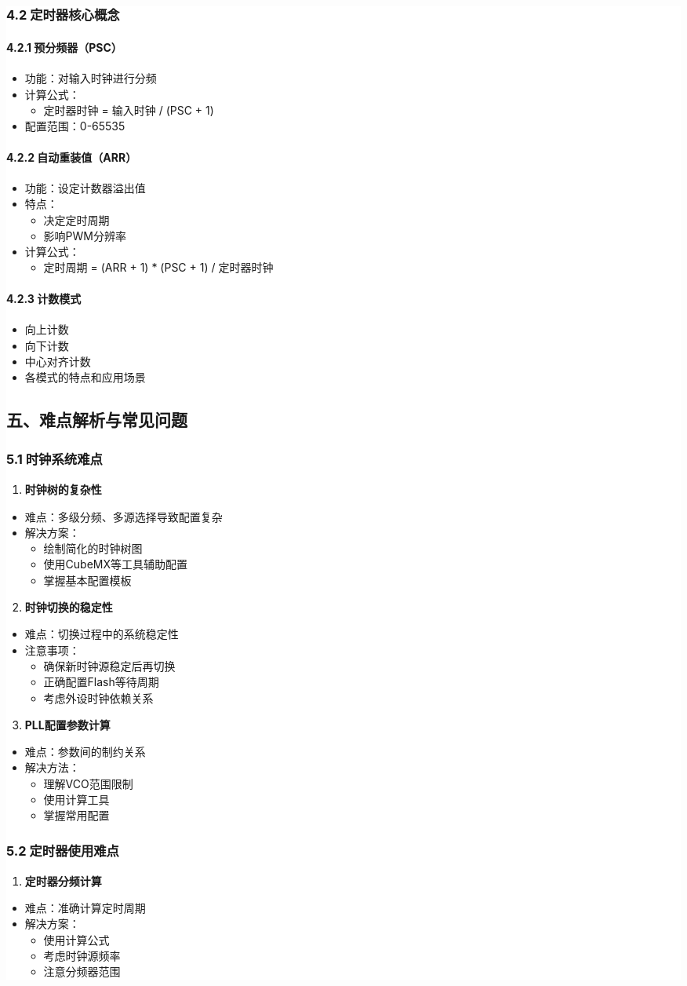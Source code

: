 ### 4.2 定时器核心概念

#### 4.2.1 预分频器（PSC）
- 功能：对输入时钟进行分频
- 计算公式：
  * 定时器时钟 = 输入时钟 / (PSC + 1)
- 配置范围：0-65535

#### 4.2.2 自动重装值（ARR）
- 功能：设定计数器溢出值
- 特点：
  * 决定定时周期
  * 影响PWM分辨率
- 计算公式：
  * 定时周期 = (ARR + 1) * (PSC + 1) / 定时器时钟

#### 4.2.3 计数模式
- 向上计数
- 向下计数
- 中心对齐计数
- 各模式的特点和应用场景

## 五、难点解析与常见问题

### 5.1 时钟系统难点

1. **时钟树的复杂性**
- 难点：多级分频、多源选择导致配置复杂
- 解决方案：
  * 绘制简化的时钟树图
  * 使用CubeMX等工具辅助配置
  * 掌握基本配置模板

2. **时钟切换的稳定性**
- 难点：切换过程中的系统稳定性
- 注意事项：
  * 确保新时钟源稳定后再切换
  * 正确配置Flash等待周期
  * 考虑外设时钟依赖关系

3. **PLL配置参数计算**
- 难点：参数间的制约关系
- 解决方法：
  * 理解VCO范围限制
  * 使用计算工具
  * 掌握常用配置

### 5.2 定时器使用难点

1. **定时器分频计算**
- 难点：准确计算定时周期
- 解决方案：
  * 使用计算公式
  * 考虑时钟源频率
  * 注意分频器范围
